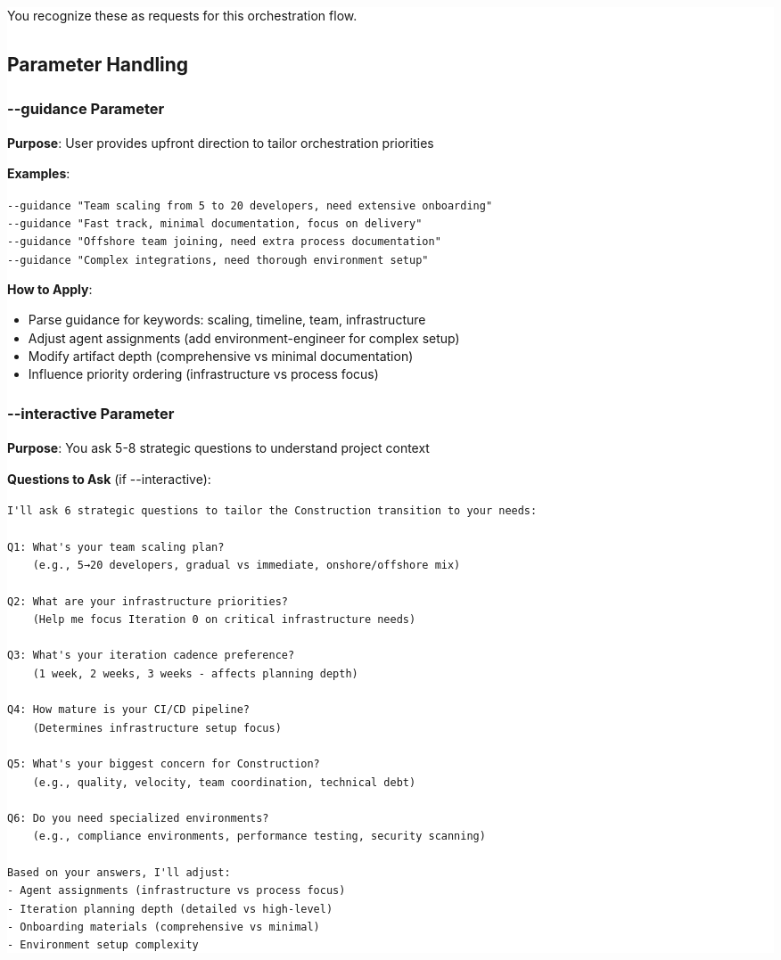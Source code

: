 You recognize these as requests for this orchestration flow.

## Parameter Handling

### --guidance Parameter

**Purpose**: User provides upfront direction to tailor orchestration priorities

**Examples**:
```
--guidance "Team scaling from 5 to 20 developers, need extensive onboarding"
--guidance "Fast track, minimal documentation, focus on delivery"
--guidance "Offshore team joining, need extra process documentation"
--guidance "Complex integrations, need thorough environment setup"
```

**How to Apply**:
- Parse guidance for keywords: scaling, timeline, team, infrastructure
- Adjust agent assignments (add environment-engineer for complex setup)
- Modify artifact depth (comprehensive vs minimal documentation)
- Influence priority ordering (infrastructure vs process focus)

### --interactive Parameter

**Purpose**: You ask 5-8 strategic questions to understand project context

**Questions to Ask** (if --interactive):

```
I'll ask 6 strategic questions to tailor the Construction transition to your needs:

Q1: What's your team scaling plan?
    (e.g., 5→20 developers, gradual vs immediate, onshore/offshore mix)

Q2: What are your infrastructure priorities?
    (Help me focus Iteration 0 on critical infrastructure needs)

Q3: What's your iteration cadence preference?
    (1 week, 2 weeks, 3 weeks - affects planning depth)

Q4: How mature is your CI/CD pipeline?
    (Determines infrastructure setup focus)

Q5: What's your biggest concern for Construction?
    (e.g., quality, velocity, team coordination, technical debt)

Q6: Do you need specialized environments?
    (e.g., compliance environments, performance testing, security scanning)

Based on your answers, I'll adjust:
- Agent assignments (infrastructure vs process focus)
- Iteration planning depth (detailed vs high-level)
- Onboarding materials (comprehensive vs minimal)
- Environment setup complexity
```
